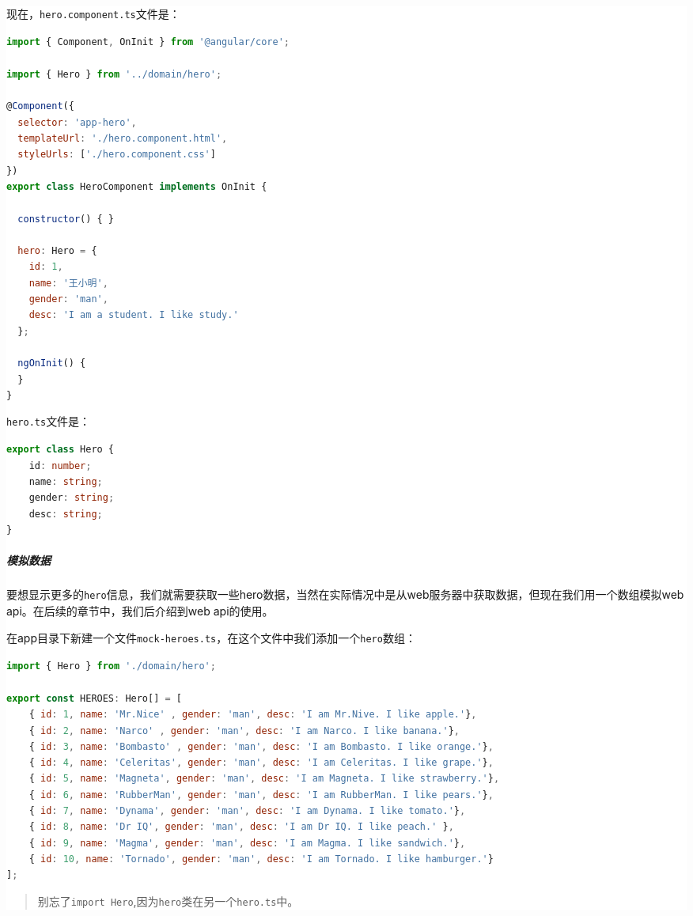 现在，`hero.component.ts`文件是：
```js
import { Component, OnInit } from '@angular/core';

import { Hero } from '../domain/hero';

@Component({
  selector: 'app-hero',
  templateUrl: './hero.component.html',
  styleUrls: ['./hero.component.css']
})
export class HeroComponent implements OnInit {

  constructor() { }

  hero: Hero = {
    id: 1,
    name: '王小明',
    gender: 'man',
    desc: 'I am a student. I like study.'
  };

  ngOnInit() {
  }
}
```

`hero.ts`文件是：
```ts
export class Hero {
    id: number;
    name: string;
    gender: string;
    desc: string;
}
```

##### 模拟数据

要想显示更多的`hero`信息，我们就需要获取一些hero数据，当然在实际情况中是从web服务器中获取数据，但现在我们用一个数组模拟web api。在后续的章节中，我们后介绍到web api的使用。

在app目录下新建一个文件`mock-heroes.ts`，在这个文件中我们添加一个`hero`数组：
```js   
import { Hero } from './domain/hero';
 
export const HEROES: Hero[] = [
    { id: 1, name: 'Mr.Nice' , gender: 'man', desc: 'I am Mr.Nive. I like apple.'},
    { id: 2, name: 'Narco' , gender: 'man', desc: 'I am Narco. I like banana.'},
    { id: 3, name: 'Bombasto' , gender: 'man', desc: 'I am Bombasto. I like orange.'},
    { id: 4, name: 'Celeritas', gender: 'man', desc: 'I am Celeritas. I like grape.'},
    { id: 5, name: 'Magneta', gender: 'man', desc: 'I am Magneta. I like strawberry.'},
    { id: 6, name: 'RubberMan', gender: 'man', desc: 'I am RubberMan. I like pears.'},
    { id: 7, name: 'Dynama', gender: 'man', desc: 'I am Dynama. I like tomato.'},
    { id: 8, name: 'Dr IQ', gender: 'man', desc: 'I am Dr IQ. I like peach.' },
    { id: 9, name: 'Magma', gender: 'man', desc: 'I am Magma. I like sandwich.'},
    { id: 10, name: 'Tornado', gender: 'man', desc: 'I am Tornado. I like hamburger.'}
];
```
> 别忘了`import Hero`,因为`hero`类在另一个`hero.ts`中。
